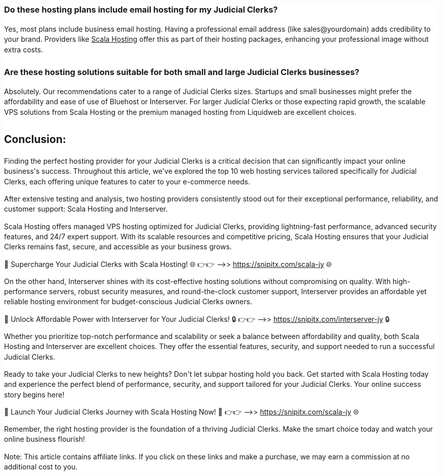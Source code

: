 ### Do these hosting plans include email hosting for my Judicial Clerks? 
Yes, most plans include business email hosting. Having a professional email address (like sales@yourdomain) adds credibility to your brand. Providers like [Scala Hosting](https://snipitx.com/scala-jy) offer this as part of their hosting packages, enhancing your professional image without extra costs.

### Are these hosting solutions suitable for both small and large Judicial Clerks businesses? 
Absolutely. Our recommendations cater to a range of Judicial Clerks sizes. Startups and small businesses might prefer the affordability and ease of use of Bluehost or Interserver. For larger Judicial Clerks or those expecting rapid growth, the scalable VPS solutions from Scala Hosting or the premium managed hosting from Liquidweb are excellent choices.

## Conclusion:

Finding the perfect hosting provider for your Judicial Clerks is a critical decision that can significantly impact your online business's success. Throughout this article, we've explored the top 10 web hosting services tailored specifically for Judicial Clerks, each offering unique features to cater to your e-commerce needs.

After extensive testing and analysis, two hosting providers consistently stood out for their exceptional performance, reliability, and customer support: Scala Hosting and Interserver.

Scala Hosting offers managed VPS hosting optimized for Judicial Clerks, providing lightning-fast performance, advanced security features, and 24/7 expert support. With its scalable resources and competitive pricing, Scala Hosting ensures that your Judicial Clerks remains fast, secure, and accessible as your business grows.

🚀 Supercharge Your Judicial Clerks with Scala Hosting! 🌐
👉👉 -->> https://snipitx.com/scala-jy 🌐

On the other hand, Interserver shines with its cost-effective hosting solutions without compromising on quality. With high-performance servers, robust security measures, and round-the-clock customer support, Interserver provides an affordable yet reliable hosting environment for budget-conscious Judicial Clerks owners.

💸 Unlock Affordable Power with Interserver for Your Judicial Clerks! 🔒
👉👉 -->> https://snipitx.com/interserver-jy 🔒

Whether you prioritize top-notch performance and scalability or seek a balance between affordability and quality, both Scala Hosting and Interserver are excellent choices. They offer the essential features, security, and support needed to run a successful Judicial Clerks.

Ready to take your Judicial Clerks to new heights? Don't let subpar hosting hold you back. Get started with Scala Hosting today and experience the perfect blend of performance, security, and support tailored for your Judicial Clerks. Your online success story begins here!

🚀 Launch Your Judicial Clerks Journey with Scala Hosting Now! 🌟
👉👉 -->> https://snipitx.com/scala-jy 🌐

Remember, the right hosting provider is the foundation of a thriving Judicial Clerks. Make the smart choice today and watch your online business flourish!

Note: This article contains affiliate links. If you click on these links and make a purchase, we may earn a commission at no additional cost to you.